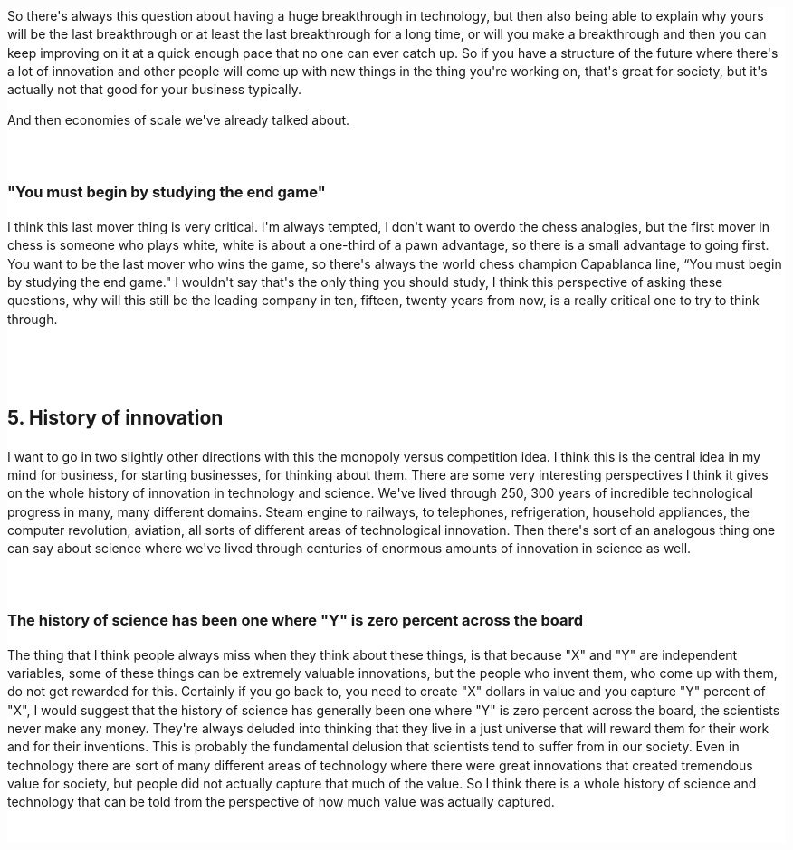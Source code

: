So there's always this question about having a huge breakthrough in technology, but then also being able to explain why yours will be the last breakthrough or at least the last breakthrough for a long time, or will you make a breakthrough and then you can keep improving on it at a quick enough pace that no one can ever catch up. So if you have a structure of the future where there's a lot of innovation and other people will come up with new things in the thing you're working on, that's great for society, but it's actually not that good for your business typically.

And then economies of scale we've already talked about.

<br>

### **"You must begin by studying the end game"**

I think this last mover thing is very critical. I'm always tempted, I don't want to overdo the chess analogies, but the first mover in chess is someone who plays white, white is about a one-third of a pawn advantage, so there is a small advantage to going first. You want to be the last mover who wins the game, so there's always the world chess champion Capablanca line, “You must begin by studying the end game." I wouldn't say that's the only thing you should study, I think this perspective of asking these questions, why will this still be the leading company in ten, fifteen, twenty years from now, is a really critical one to try to think through.

<br><br>

## 5. History of innovation

I want to go in two slightly other directions with this the monopoly versus competition idea. I think this is the central idea in my mind for business, for starting businesses, for thinking about them. There are some very interesting perspectives I think it gives on the whole history of innovation in technology and science. We've lived through 250, 300 years of incredible technological progress in many, many different domains. Steam engine to railways, to telephones, refrigeration, household appliances, the computer revolution, aviation, all sorts of different areas of technological innovation. Then there's sort of an analogous thing one can say about science where we've lived through centuries of enormous amounts of innovation in science as well.

<br>

### **The history of science has been one where "Y" is zero percent across the board**

The thing that I think people always miss when they think about these things, is that because "X" and "Y" are independent variables, some of these things can be extremely valuable innovations, but the people who invent them, who come up with them, do not get rewarded for this. Certainly if you go back to, you need to create "X" dollars in value and you capture "Y" percent of "X", I would suggest that the history of science has generally been one where "Y" is zero percent across the board, the scientists never make any money. They're always deluded into thinking that they live in a just universe that will reward them for their work and for their inventions. This is probably the fundamental delusion that scientists tend to suffer from in our society. Even in technology there are sort of many different areas of technology where there were great innovations that created tremendous value for society, but people did not actually capture that much of the value. So I think there is a whole history of science and technology that can be told from the perspective of how much value was actually captured.

<br>

